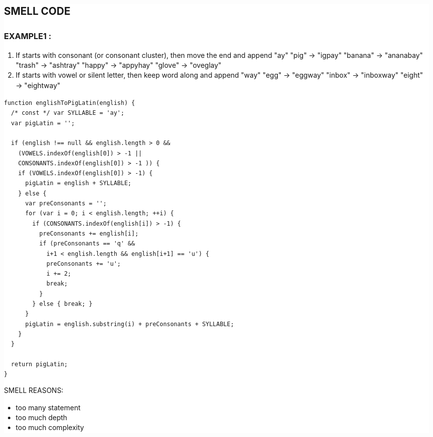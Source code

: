 ## SMELL CODE

### EXAMPLE1 :

1. If starts with consonant (or consonant cluster), then move the end and append "ay"
 "pig"    → "igpay"
"banana" → "ananabay"
"trash"  → "ashtray"
"happy"  → "appyhay"
"glove"  → "oveglay"
2. If starts with vowel or silent letter, then keep word along and append "way"
 "egg"    → "eggway"
"inbox"  → "inboxway"
"eight"  → "eightway"


```
function englishToPigLatin(english) {
  /* const */ var SYLLABLE = 'ay';
  var pigLatin = '';

  if (english !== null && english.length > 0 &&
    (VOWELS.indexOf(english[0]) > -1 ||
    CONSONANTS.indexOf(english[0]) > -1 )) {
    if (VOWELS.indexOf(english[0]) > -1) {
      pigLatin = english + SYLLABLE;
    } else {
      var preConsonants = '';
      for (var i = 0; i < english.length; ++i) {
        if (CONSONANTS.indexOf(english[i]) > -1) {
          preConsonants += english[i];
          if (preConsonants == 'q' &&
            i+1 < english.length && english[i+1] == 'u') {
            preConsonants += 'u';
            i += 2;
            break;
          }
        } else { break; }
      }
      pigLatin = english.substring(i) + preConsonants + SYLLABLE;
    }
  }

  return pigLatin;
}

```
SMELL REASONS: 

- too many statement 
- too much depth 
- too much complexity
